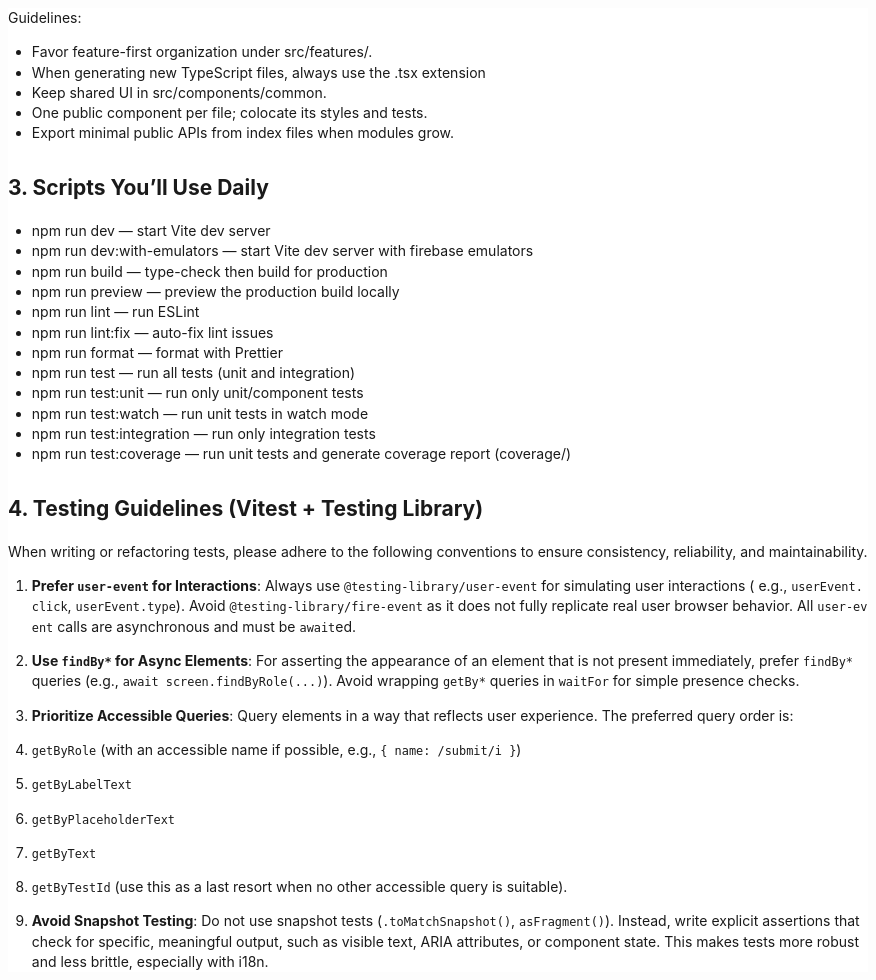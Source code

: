 Guidelines:

- Favor feature-first organization under src/features/<domain>.
- When generating new TypeScript files, always use the .tsx extension
- Keep shared UI in src/components/common.
- One public component per file; colocate its styles and tests.
- Export minimal public APIs from index files when modules grow.

## 3. Scripts You’ll Use Daily

- npm run dev — start Vite dev server
- npm run dev:with-emulators — start Vite dev server with firebase emulators
- npm run build — type-check then build for production
- npm run preview — preview the production build locally
- npm run lint — run ESLint
- npm run lint:fix — auto-fix lint issues
- npm run format — format with Prettier
- npm run test — run all tests (unit and integration)
- npm run test:unit — run only unit/component tests
- npm run test:watch — run unit tests in watch mode
- npm run test:integration — run only integration tests
- npm run test:coverage — run unit tests and generate coverage report (coverage/)

## 4. Testing Guidelines (Vitest + Testing Library)

When writing or refactoring tests, please adhere to the following conventions to ensure consistency, reliability, and
maintainability.

1. **Prefer `user-event` for Interactions**: Always use `@testing-library/user-event` for simulating user interactions (
   e.g., `userEvent.click`, `userEvent.type`). Avoid `@testing-library/fire-event` as it does not fully replicate real
   user browser behavior. All `user-event` calls are asynchronous and must be `await`ed.

2. **Use `findBy*` for Async Elements**: For asserting the appearance of an element that is not present immediately,
   prefer `findBy*` queries (e.g., `await screen.findByRole(...)`). Avoid wrapping `getBy*` queries in `waitFor` for
   simple presence checks.

3. **Prioritize Accessible Queries**: Query elements in a way that reflects user experience. The preferred query order
   is:
4. `getByRole` (with an accessible name if possible, e.g., `{ name: /submit/i }`)
5. `getByLabelText`
6. `getByPlaceholderText`
7. `getByText`
8. `getByTestId` (use this as a last resort when no other accessible query is suitable).

9. **Avoid Snapshot Testing**: Do not use snapshot tests (`.toMatchSnapshot()`, `asFragment()`). Instead, write explicit
   assertions that check for specific, meaningful output, such as visible text, ARIA attributes, or component state.
   This makes tests more robust and less brittle, especially with i18n.
